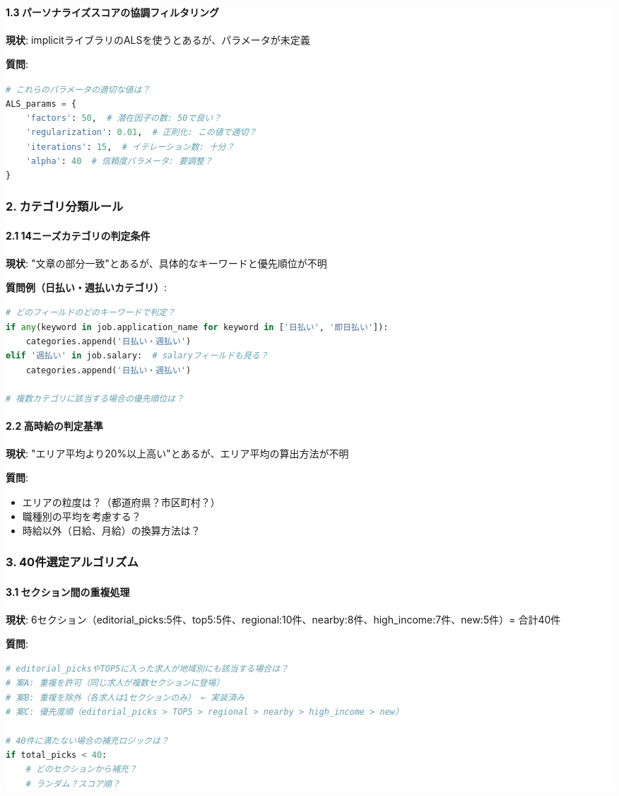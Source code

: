 #### 1.3 パーソナライズスコアの協調フィルタリング
**現状**: implicitライブラリのALSを使うとあるが、パラメータが未定義

**質問**:
```python
# これらのパラメータの適切な値は？
ALS_params = {
    'factors': 50,  # 潜在因子の数: 50で良い？
    'regularization': 0.01,  # 正則化: この値で適切？
    'iterations': 15,  # イテレーション数: 十分？
    'alpha': 40  # 信頼度パラメータ: 要調整？
}
```

### 2. カテゴリ分類ルール

#### 2.1 14ニーズカテゴリの判定条件
**現状**: "文章の部分一致"とあるが、具体的なキーワードと優先順位が不明

**質問例（日払い・週払いカテゴリ）**:
```python
# どのフィールドのどのキーワードで判定？
if any(keyword in job.application_name for keyword in ['日払い', '即日払い']):
    categories.append('日払い・週払い')
elif '週払い' in job.salary:  # salaryフィールドも見る？
    categories.append('日払い・週払い')

# 複数カテゴリに該当する場合の優先順位は？
```

#### 2.2 高時給の判定基準
**現状**: "エリア平均より20%以上高い"とあるが、エリア平均の算出方法が不明

**質問**:
- エリアの粒度は？（都道府県？市区町村？）
- 職種別の平均を考慮する？
- 時給以外（日給、月給）の換算方法は？

### 3. 40件選定アルゴリズム

#### 3.1 セクション間の重複処理
**現状**: 6セクション（editorial_picks:5件、top5:5件、regional:10件、nearby:8件、high_income:7件、new:5件）= 合計40件

**質問**:
```python
# editorial_picksやTOP5に入った求人が地域別にも該当する場合は？
# 案A: 重複を許可（同じ求人が複数セクションに登場）
# 案B: 重複を除外（各求人は1セクションのみ） ← 実装済み
# 案C: 優先度順（editorial_picks > TOP5 > regional > nearby > high_income > new）

# 40件に満たない場合の補充ロジックは？
if total_picks < 40:
    # どのセクションから補充？
    # ランダム？スコア順？
```
